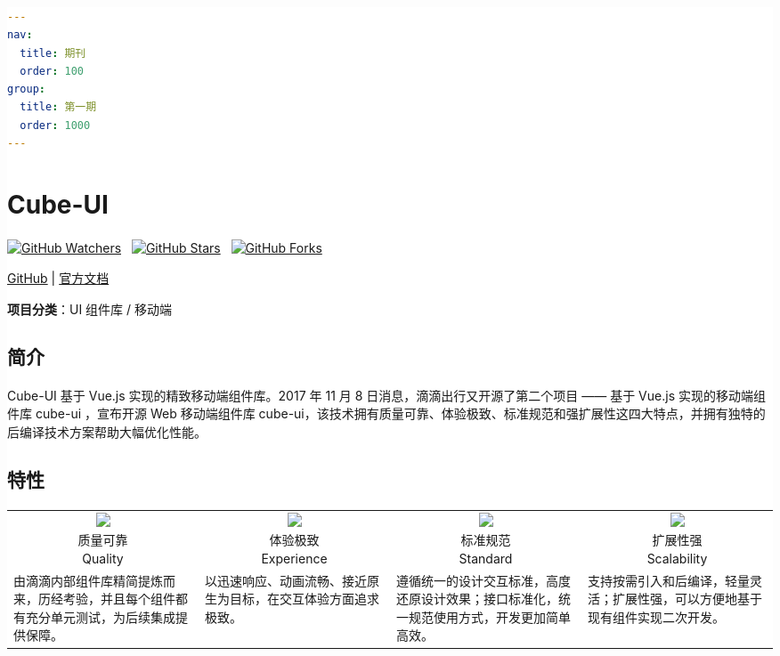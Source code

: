 ```yaml
---
nav:
  title: 期刊
  order: 100
group:
  title: 第一期
  order: 1000
---
```


# Cube-UI

<p>
  <a title="GitHub Watchers" target="_blank" href="https://github.com/didi/cube-ui/watchers"><img alt="GitHub Watchers" src="https://img.shields.io/github/watchers/didi/cube-ui.svg?label=Watchers&style=social"></a>  
  &nbsp;
  <a title="GitHub Stars" target="_blank" href="https://github.com/didi/cube-ui/stargazers"><img alt="GitHub Stars" src="https://img.shields.io/github/stars/didi/cube-ui.svg?label=Stars&style=social"></a>  
  &nbsp;
  <a title="GitHub Forks" target="_blank" href="https://github.com/all-contributors/didi/cube-ui/network/members"><img alt="GitHub Forks" src="https://img.shields.io/github/forks/didi/cube-ui.svg?label=Forks&style=social"></a>
</p>

[GitHub](https://github.com/didi/cube-ui) | [官方文档](https://didi.github.io/cube-ui/#/zh-CN/docs/introduction)

**项目分类**：UI 组件库 / 移动端

## 简介

Cube-UI 基于 Vue.js 实现的精致移动端组件库。2017 年 11 月 8 日消息，滴滴出行又开源了第二个项目 —— 基于 Vue.js 实现的移动端组件库 cube-ui ，宣布开源 Web 移动端组件库 cube-ui，该技术拥有质量可靠、体验极致、标准规范和强扩展性这四大特点，并拥有独特的后编译技术方案帮助大幅优化性能。

## 特性

<table border="0" width="100%">
  <tbody>
    <tr>
      <td width="25%" align="center">
        <img src="./1.asstes/zlkk.png" width="90px"/><br>质量可靠<br>Quality
      </td>
      <td width="25%" align="center">
        <img src="./1.asstes/tyjz.png" width="90px"/><br>体验极致<br>Experience
      </td>
      <td width="25%" align="center">
        <img src="./1.asstes/bzgf.png" width="90px"/><br>标准规范<br>Standard
      </td>
      <td width="25%" align="center">
        <img src="./1.asstes/kzxq.png" width="90px"/><br>扩展性强<br>Scalability
      </td>
    </tr>
    <tr>
      <td>由滴滴内部组件库精简提炼而来，历经考验，并且每个组件都有充分单元测试，为后续集成提供保障。</td>
      <td>以迅速响应、动画流畅、接近原生为目标，在交互体验方面追求极致。</td>
      <td>遵循统一的设计交互标准，高度还原设计效果；接口标准化，统一规范使用方式，开发更加简单高效。</td>
      <td>支持按需引入和后编译，轻量灵活；扩展性强，可以方便地基于现有组件实现二次开发。</td>
    </tr>
  </tbody>
</table>
